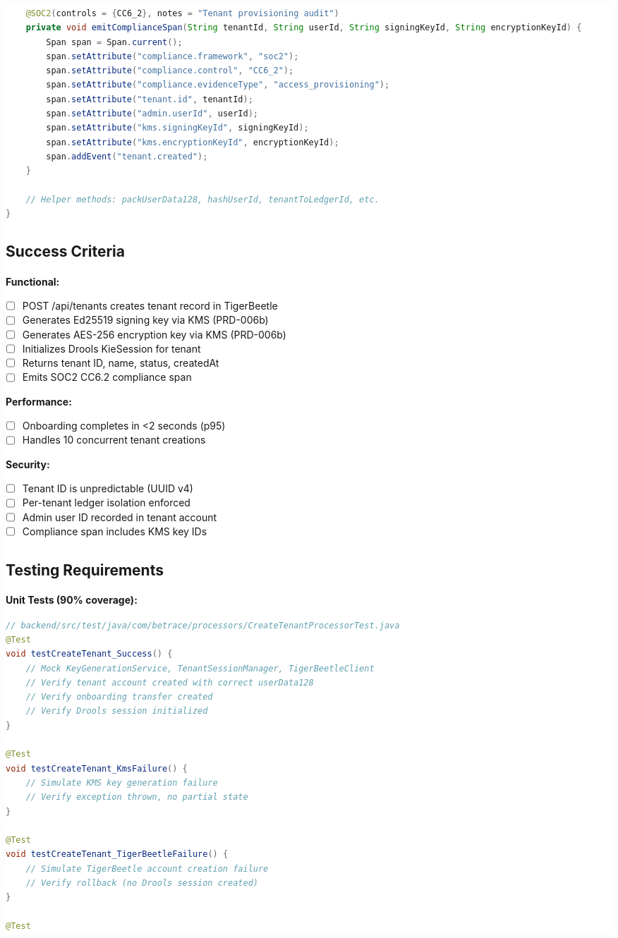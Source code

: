 ```java
    @SOC2(controls = {CC6_2}, notes = "Tenant provisioning audit")
    private void emitComplianceSpan(String tenantId, String userId, String signingKeyId, String encryptionKeyId) {
        Span span = Span.current();
        span.setAttribute("compliance.framework", "soc2");
        span.setAttribute("compliance.control", "CC6_2");
        span.setAttribute("compliance.evidenceType", "access_provisioning");
        span.setAttribute("tenant.id", tenantId);
        span.setAttribute("admin.userId", userId);
        span.setAttribute("kms.signingKeyId", signingKeyId);
        span.setAttribute("kms.encryptionKeyId", encryptionKeyId);
        span.addEvent("tenant.created");
    }

    // Helper methods: packUserData128, hashUserId, tenantToLedgerId, etc.
}
```

## Success Criteria

**Functional:**
- [ ] POST /api/tenants creates tenant record in TigerBeetle
- [ ] Generates Ed25519 signing key via KMS (PRD-006b)
- [ ] Generates AES-256 encryption key via KMS (PRD-006b)
- [ ] Initializes Drools KieSession for tenant
- [ ] Returns tenant ID, name, status, createdAt
- [ ] Emits SOC2 CC6.2 compliance span

**Performance:**
- [ ] Onboarding completes in <2 seconds (p95)
- [ ] Handles 10 concurrent tenant creations

**Security:**
- [ ] Tenant ID is unpredictable (UUID v4)
- [ ] Per-tenant ledger isolation enforced
- [ ] Admin user ID recorded in tenant account
- [ ] Compliance span includes KMS key IDs

## Testing Requirements

**Unit Tests (90% coverage):**
```java
// backend/src/test/java/com/betrace/processors/CreateTenantProcessorTest.java
@Test
void testCreateTenant_Success() {
    // Mock KeyGenerationService, TenantSessionManager, TigerBeetleClient
    // Verify tenant account created with correct userData128
    // Verify onboarding transfer created
    // Verify Drools session initialized
}

@Test
void testCreateTenant_KmsFailure() {
    // Simulate KMS key generation failure
    // Verify exception thrown, no partial state
}

@Test
void testCreateTenant_TigerBeetleFailure() {
    // Simulate TigerBeetle account creation failure
    // Verify rollback (no Drools session created)
}

@Test
```